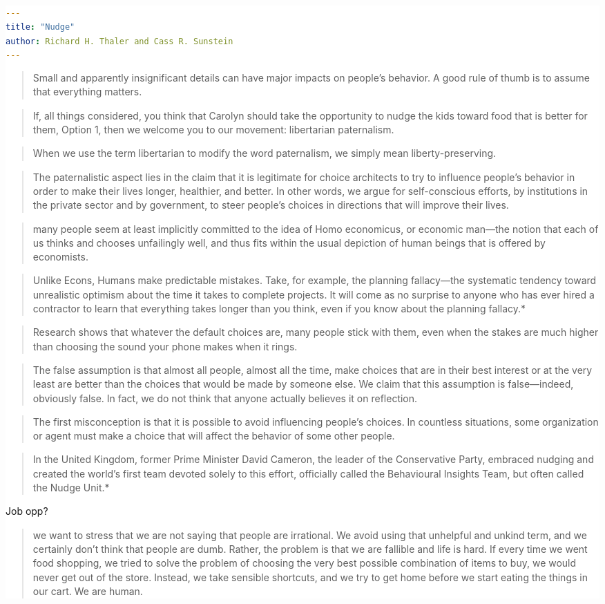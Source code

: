 ```yaml
---
title: "Nudge"
author: Richard H. Thaler and Cass R. Sunstein
---
```


> Small and apparently insignificant details can have major impacts on people’s behavior. A good rule of thumb is to assume that everything matters.


> If, all things considered, you think that Carolyn should take the opportunity to nudge the kids toward food that is better for them, Option 1, then we welcome you to our movement: libertarian paternalism.


> When we use the term libertarian to modify the word paternalism, we simply mean liberty-preserving.


> The paternalistic aspect lies in the claim that it is legitimate for choice architects to try to influence people’s behavior in order to make their lives longer, healthier, and better. In other words, we argue for self-conscious efforts, by institutions in the private sector and by government, to steer people’s choices in directions that will improve their lives.


> many people seem at least implicitly committed to the idea of Homo economicus, or economic man—the notion that each of us thinks and chooses unfailingly well, and thus fits within the usual depiction of human beings that is offered by economists.


> Unlike Econs, Humans make predictable mistakes. Take, for example, the planning fallacy—the systematic tendency toward unrealistic optimism about the time it takes to complete projects. It will come as no surprise to anyone who has ever hired a contractor to learn that everything takes longer than you think, even if you know about the planning fallacy.*


> Research shows that whatever the default choices are, many people stick with them, even when the stakes are much higher than choosing the sound your phone makes when it rings.


> The false assumption is that almost all people, almost all the time, make choices that are in their best interest or at the very least are better than the choices that would be made by someone else. We claim that this assumption is false—indeed, obviously false. In fact, we do not think that anyone actually believes it on reflection.


> The first misconception is that it is possible to avoid influencing people’s choices. In countless situations, some organization or agent must make a choice that will affect the behavior of some other people.


> In the United Kingdom, former Prime Minister David Cameron, the leader of the Conservative Party, embraced nudging and created the world’s first team devoted solely to this effort, officially called the Behavioural Insights Team, but often called the Nudge Unit.*

Job opp?


> we want to stress that we are not saying that people are irrational. We avoid using that unhelpful and unkind term, and we certainly don’t think that people are dumb. Rather, the problem is that we are fallible and life is hard. If every time we went food shopping, we tried to solve the problem of choosing the very best possible combination of items to buy, we would never get out of the store. Instead, we take sensible shortcuts, and we try to get home before we start eating the things in our cart. We are human.
